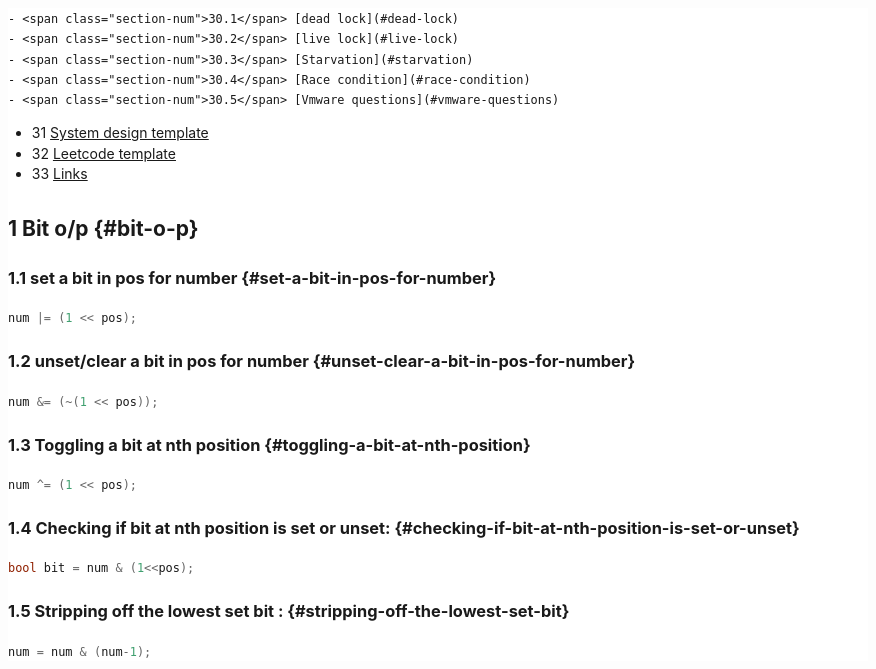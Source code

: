     - <span class="section-num">30.1</span> [dead lock](#dead-lock)
    - <span class="section-num">30.2</span> [live lock](#live-lock)
    - <span class="section-num">30.3</span> [Starvation](#starvation)
    - <span class="section-num">30.4</span> [Race condition](#race-condition)
    - <span class="section-num">30.5</span> [Vmware questions](#vmware-questions)
- <span class="section-num">31</span> [System design template](#system-design-template)
- <span class="section-num">32</span> [Leetcode template](#leetcode-template)
- <span class="section-num">33</span> [Links](#links)

</div>




## <span class="section-num">1</span> Bit o/p {#bit-o-p}


### <span class="section-num">1.1</span> set a bit in pos for number {#set-a-bit-in-pos-for-number}

```c++
num |= (1 << pos);
```


### <span class="section-num">1.2</span> unset/clear a bit in pos for number {#unset-clear-a-bit-in-pos-for-number}

```c++
num &= (~(1 << pos));
```


### <span class="section-num">1.3</span> Toggling a bit at nth position {#toggling-a-bit-at-nth-position}

```c++
num ^= (1 << pos);
```


### <span class="section-num">1.4</span> Checking if bit at nth position is set or unset: {#checking-if-bit-at-nth-position-is-set-or-unset}

```c++
bool bit = num & (1<<pos);
```


### <span class="section-num">1.5</span> Stripping off the lowest set bit : {#stripping-off-the-lowest-set-bit}

```c++
num = num & (num-1);
```

